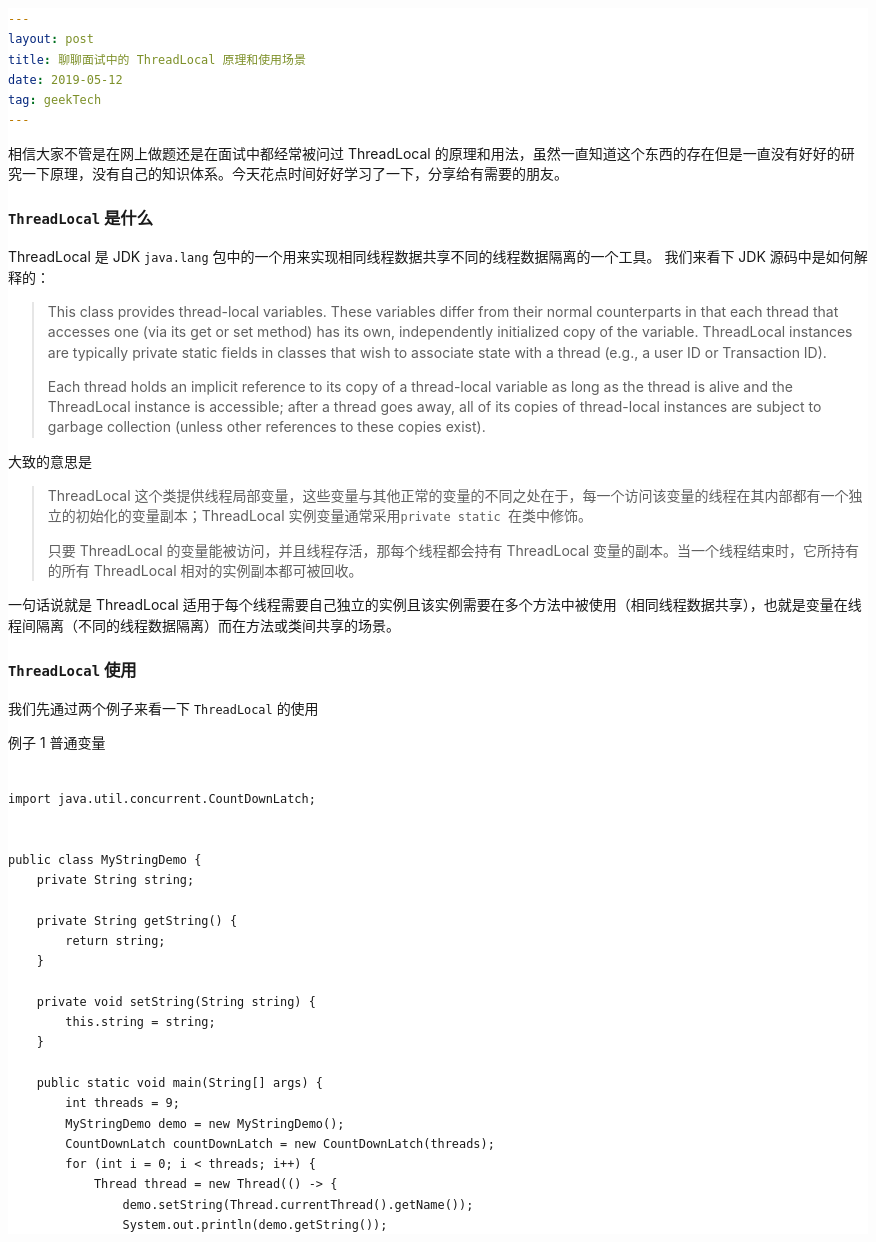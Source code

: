```yaml
---
layout: post
title: 聊聊面试中的 ThreadLocal 原理和使用场景
date: 2019-05-12
tag: geekTech
---
```



相信大家不管是在网上做题还是在面试中都经常被问过 ThreadLocal 的原理和用法，虽然一直知道这个东西的存在但是一直没有好好的研究一下原理，没有自己的知识体系。今天花点时间好好学习了一下，分享给有需要的朋友。

 
### `ThreadLocal` 是什么
ThreadLocal 是 JDK `java.lang` 包中的一个用来实现相同线程数据共享不同的线程数据隔离的一个工具。
我们来看下 JDK 源码中是如何解释的：

> This class provides thread-local variables. These variables differ from their normal counterparts in that each thread that accesses one (via its get or set method) has its own, independently initialized copy of the variable. ThreadLocal instances are typically private static fields in classes that wish to associate state with a thread (e.g., a user ID or Transaction ID).
>
> Each thread holds an implicit reference to its copy of a thread-local variable as long as the thread is alive and the ThreadLocal instance is accessible; after a thread goes away, all of its copies of thread-local instances are subject to garbage collection (unless other references to these copies exist).

大致的意思是

> ThreadLocal 这个类提供线程局部变量，这些变量与其他正常的变量的不同之处在于，每一个访问该变量的线程在其内部都有一个独立的初始化的变量副本；ThreadLocal 实例变量通常采用`private static `在类中修饰。
> 
> 只要 ThreadLocal 的变量能被访问，并且线程存活，那每个线程都会持有 ThreadLocal 变量的副本。当一个线程结束时，它所持有的所有 ThreadLocal 相对的实例副本都可被回收。

一句话说就是 ThreadLocal 适用于每个线程需要自己独立的实例且该实例需要在多个方法中被使用（相同线程数据共享），也就是变量在线程间隔离（不同的线程数据隔离）而在方法或类间共享的场景。

### `ThreadLocal` 使用
我们先通过两个例子来看一下 `ThreadLocal` 的使用

例子 1 普通变量

```

import java.util.concurrent.CountDownLatch;


public class MyStringDemo {
    private String string;

    private String getString() {
        return string;
    }

    private void setString(String string) {
        this.string = string;
    }

    public static void main(String[] args) {
        int threads = 9;
        MyStringDemo demo = new MyStringDemo();
        CountDownLatch countDownLatch = new CountDownLatch(threads);
        for (int i = 0; i < threads; i++) {
            Thread thread = new Thread(() -> {
                demo.setString(Thread.currentThread().getName());
                System.out.println(demo.getString());
```
